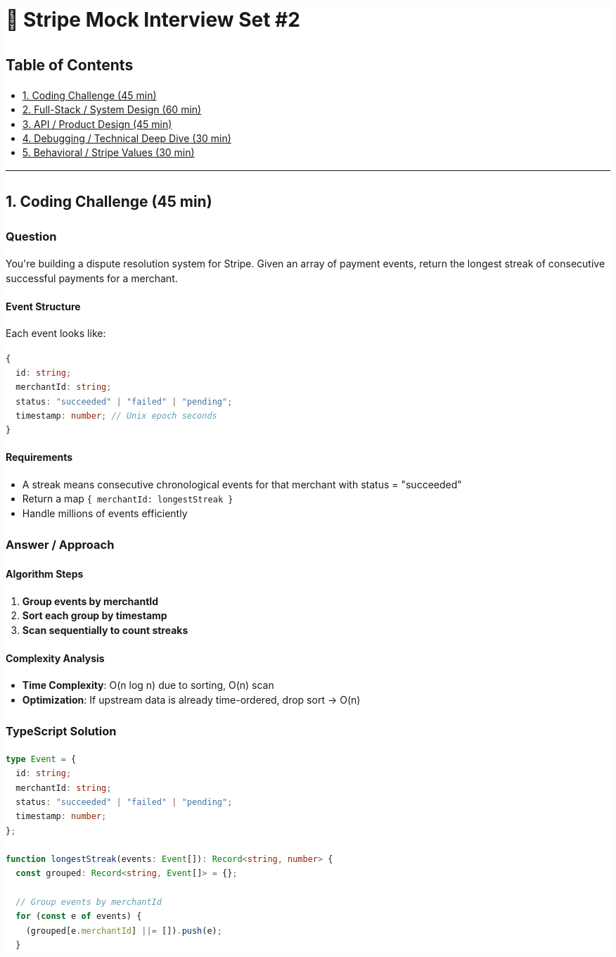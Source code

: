 # 🎯 Stripe Mock Interview Set #2

## Table of Contents
- [1. Coding Challenge (45 min)](#1-coding-challenge-45-min)
- [2. Full-Stack / System Design (60 min)](#2-full-stack--system-design-60-min)
- [3. API / Product Design (45 min)](#3-api--product-design-45-min)
- [4. Debugging / Technical Deep Dive (30 min)](#4-debugging--technical-deep-dive-30-min)
- [5. Behavioral / Stripe Values (30 min)](#5-behavioral--stripe-values-30-min)

---

## 1. Coding Challenge (45 min)

### Question

You're building a dispute resolution system for Stripe. Given an array of payment events, return the longest streak of consecutive successful payments for a merchant.

#### Event Structure
Each event looks like:
```typescript
{
  id: string;
  merchantId: string;
  status: "succeeded" | "failed" | "pending";
  timestamp: number; // Unix epoch seconds
}
```

#### Requirements
- A streak means consecutive chronological events for that merchant with status = "succeeded"
- Return a map `{ merchantId: longestStreak }`
- Handle millions of events efficiently

### Answer / Approach

#### Algorithm Steps
1. **Group events by merchantId**
2. **Sort each group by timestamp**
3. **Scan sequentially to count streaks**

#### Complexity Analysis
- **Time Complexity**: O(n log n) due to sorting, O(n) scan
- **Optimization**: If upstream data is already time-ordered, drop sort → O(n)

### TypeScript Solution

```typescript
type Event = {
  id: string;
  merchantId: string;
  status: "succeeded" | "failed" | "pending";
  timestamp: number;
};

function longestStreak(events: Event[]): Record<string, number> {
  const grouped: Record<string, Event[]> = {};
  
  // Group events by merchantId
  for (const e of events) {
    (grouped[e.merchantId] ||= []).push(e);
  }
```